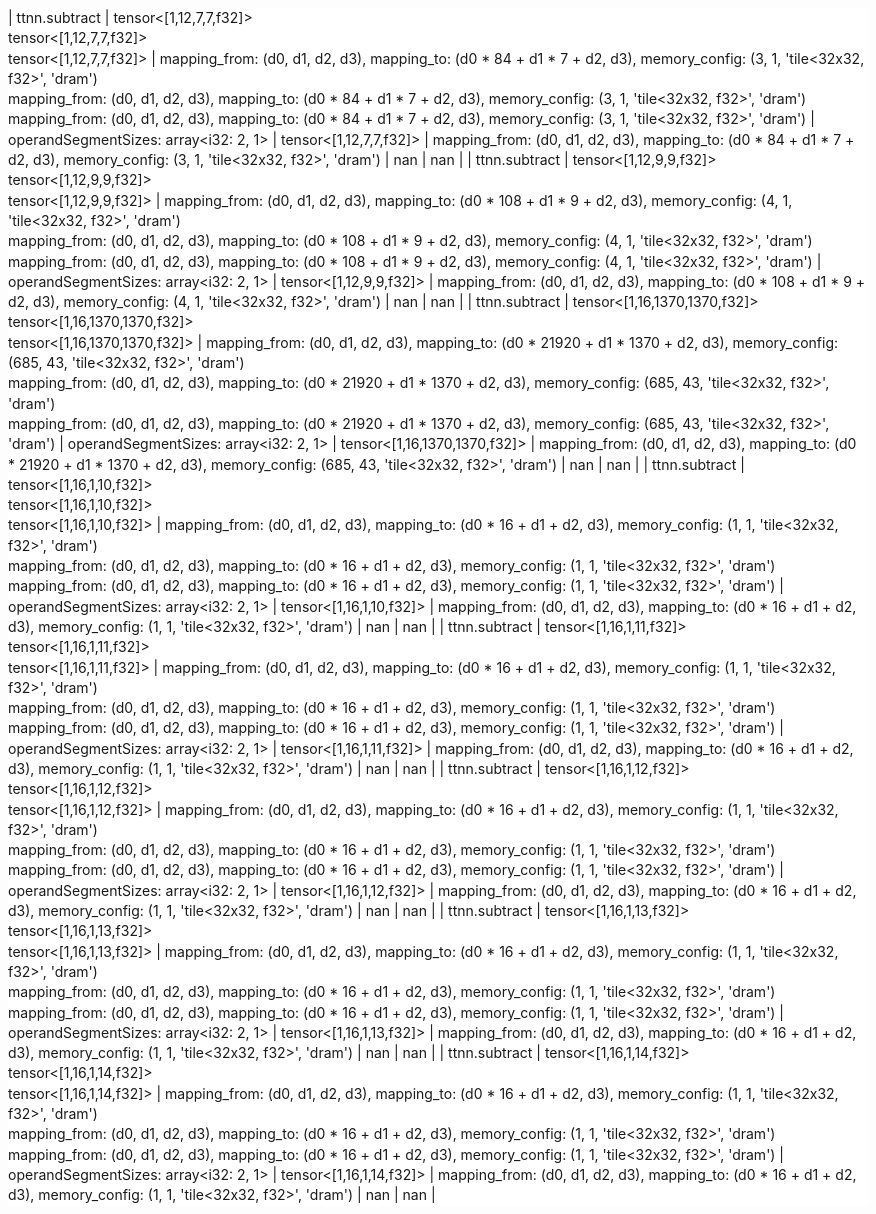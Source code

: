 | ttnn.subtract | tensor<[1,12,7,7,f32]> <br> tensor<[1,12,7,7,f32]> <br> tensor<[1,12,7,7,f32]> | mapping_from: (d0, d1, d2, d3), mapping_to: (d0 * 84 + d1 * 7 + d2, d3), memory_config: (3, 1, 'tile<32x32, f32>', 'dram') <br> mapping_from: (d0, d1, d2, d3), mapping_to: (d0 * 84 + d1 * 7 + d2, d3), memory_config: (3, 1, 'tile<32x32, f32>', 'dram') <br> mapping_from: (d0, d1, d2, d3), mapping_to: (d0 * 84 + d1 * 7 + d2, d3), memory_config: (3, 1, 'tile<32x32, f32>', 'dram') | operandSegmentSizes: array<i32: 2, 1> | tensor<[1,12,7,7,f32]> | mapping_from: (d0, d1, d2, d3), mapping_to: (d0 * 84 + d1 * 7 + d2, d3), memory_config: (3, 1, 'tile<32x32, f32>', 'dram') | nan | nan |
| ttnn.subtract | tensor<[1,12,9,9,f32]> <br> tensor<[1,12,9,9,f32]> <br> tensor<[1,12,9,9,f32]> | mapping_from: (d0, d1, d2, d3), mapping_to: (d0 * 108 + d1 * 9 + d2, d3), memory_config: (4, 1, 'tile<32x32, f32>', 'dram') <br> mapping_from: (d0, d1, d2, d3), mapping_to: (d0 * 108 + d1 * 9 + d2, d3), memory_config: (4, 1, 'tile<32x32, f32>', 'dram') <br> mapping_from: (d0, d1, d2, d3), mapping_to: (d0 * 108 + d1 * 9 + d2, d3), memory_config: (4, 1, 'tile<32x32, f32>', 'dram') | operandSegmentSizes: array<i32: 2, 1> | tensor<[1,12,9,9,f32]> | mapping_from: (d0, d1, d2, d3), mapping_to: (d0 * 108 + d1 * 9 + d2, d3), memory_config: (4, 1, 'tile<32x32, f32>', 'dram') | nan | nan |
| ttnn.subtract | tensor<[1,16,1370,1370,f32]> <br> tensor<[1,16,1370,1370,f32]> <br> tensor<[1,16,1370,1370,f32]> | mapping_from: (d0, d1, d2, d3), mapping_to: (d0 * 21920 + d1 * 1370 + d2, d3), memory_config: (685, 43, 'tile<32x32, f32>', 'dram') <br> mapping_from: (d0, d1, d2, d3), mapping_to: (d0 * 21920 + d1 * 1370 + d2, d3), memory_config: (685, 43, 'tile<32x32, f32>', 'dram') <br> mapping_from: (d0, d1, d2, d3), mapping_to: (d0 * 21920 + d1 * 1370 + d2, d3), memory_config: (685, 43, 'tile<32x32, f32>', 'dram') | operandSegmentSizes: array<i32: 2, 1> | tensor<[1,16,1370,1370,f32]> | mapping_from: (d0, d1, d2, d3), mapping_to: (d0 * 21920 + d1 * 1370 + d2, d3), memory_config: (685, 43, 'tile<32x32, f32>', 'dram') | nan | nan |
| ttnn.subtract | tensor<[1,16,1,10,f32]> <br> tensor<[1,16,1,10,f32]> <br> tensor<[1,16,1,10,f32]> | mapping_from: (d0, d1, d2, d3), mapping_to: (d0 * 16 + d1 + d2, d3), memory_config: (1, 1, 'tile<32x32, f32>', 'dram') <br> mapping_from: (d0, d1, d2, d3), mapping_to: (d0 * 16 + d1 + d2, d3), memory_config: (1, 1, 'tile<32x32, f32>', 'dram') <br> mapping_from: (d0, d1, d2, d3), mapping_to: (d0 * 16 + d1 + d2, d3), memory_config: (1, 1, 'tile<32x32, f32>', 'dram') | operandSegmentSizes: array<i32: 2, 1> | tensor<[1,16,1,10,f32]> | mapping_from: (d0, d1, d2, d3), mapping_to: (d0 * 16 + d1 + d2, d3), memory_config: (1, 1, 'tile<32x32, f32>', 'dram') | nan | nan |
| ttnn.subtract | tensor<[1,16,1,11,f32]> <br> tensor<[1,16,1,11,f32]> <br> tensor<[1,16,1,11,f32]> | mapping_from: (d0, d1, d2, d3), mapping_to: (d0 * 16 + d1 + d2, d3), memory_config: (1, 1, 'tile<32x32, f32>', 'dram') <br> mapping_from: (d0, d1, d2, d3), mapping_to: (d0 * 16 + d1 + d2, d3), memory_config: (1, 1, 'tile<32x32, f32>', 'dram') <br> mapping_from: (d0, d1, d2, d3), mapping_to: (d0 * 16 + d1 + d2, d3), memory_config: (1, 1, 'tile<32x32, f32>', 'dram') | operandSegmentSizes: array<i32: 2, 1> | tensor<[1,16,1,11,f32]> | mapping_from: (d0, d1, d2, d3), mapping_to: (d0 * 16 + d1 + d2, d3), memory_config: (1, 1, 'tile<32x32, f32>', 'dram') | nan | nan |
| ttnn.subtract | tensor<[1,16,1,12,f32]> <br> tensor<[1,16,1,12,f32]> <br> tensor<[1,16,1,12,f32]> | mapping_from: (d0, d1, d2, d3), mapping_to: (d0 * 16 + d1 + d2, d3), memory_config: (1, 1, 'tile<32x32, f32>', 'dram') <br> mapping_from: (d0, d1, d2, d3), mapping_to: (d0 * 16 + d1 + d2, d3), memory_config: (1, 1, 'tile<32x32, f32>', 'dram') <br> mapping_from: (d0, d1, d2, d3), mapping_to: (d0 * 16 + d1 + d2, d3), memory_config: (1, 1, 'tile<32x32, f32>', 'dram') | operandSegmentSizes: array<i32: 2, 1> | tensor<[1,16,1,12,f32]> | mapping_from: (d0, d1, d2, d3), mapping_to: (d0 * 16 + d1 + d2, d3), memory_config: (1, 1, 'tile<32x32, f32>', 'dram') | nan | nan |
| ttnn.subtract | tensor<[1,16,1,13,f32]> <br> tensor<[1,16,1,13,f32]> <br> tensor<[1,16,1,13,f32]> | mapping_from: (d0, d1, d2, d3), mapping_to: (d0 * 16 + d1 + d2, d3), memory_config: (1, 1, 'tile<32x32, f32>', 'dram') <br> mapping_from: (d0, d1, d2, d3), mapping_to: (d0 * 16 + d1 + d2, d3), memory_config: (1, 1, 'tile<32x32, f32>', 'dram') <br> mapping_from: (d0, d1, d2, d3), mapping_to: (d0 * 16 + d1 + d2, d3), memory_config: (1, 1, 'tile<32x32, f32>', 'dram') | operandSegmentSizes: array<i32: 2, 1> | tensor<[1,16,1,13,f32]> | mapping_from: (d0, d1, d2, d3), mapping_to: (d0 * 16 + d1 + d2, d3), memory_config: (1, 1, 'tile<32x32, f32>', 'dram') | nan | nan |
| ttnn.subtract | tensor<[1,16,1,14,f32]> <br> tensor<[1,16,1,14,f32]> <br> tensor<[1,16,1,14,f32]> | mapping_from: (d0, d1, d2, d3), mapping_to: (d0 * 16 + d1 + d2, d3), memory_config: (1, 1, 'tile<32x32, f32>', 'dram') <br> mapping_from: (d0, d1, d2, d3), mapping_to: (d0 * 16 + d1 + d2, d3), memory_config: (1, 1, 'tile<32x32, f32>', 'dram') <br> mapping_from: (d0, d1, d2, d3), mapping_to: (d0 * 16 + d1 + d2, d3), memory_config: (1, 1, 'tile<32x32, f32>', 'dram') | operandSegmentSizes: array<i32: 2, 1> | tensor<[1,16,1,14,f32]> | mapping_from: (d0, d1, d2, d3), mapping_to: (d0 * 16 + d1 + d2, d3), memory_config: (1, 1, 'tile<32x32, f32>', 'dram') | nan | nan |